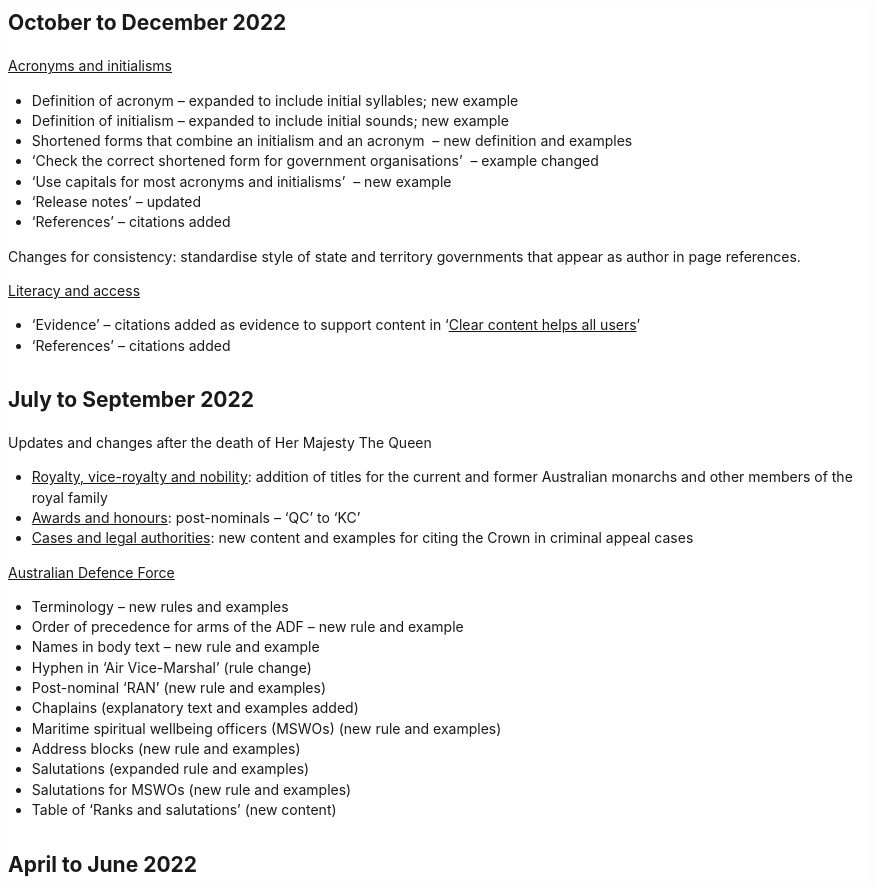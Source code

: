 October to December 2022
------------------------

[Acronyms and initialisms](https://www.stylemanual.gov.au/grammar-punctuation-and-conventions/shortened-words-and-phrases/acronyms-and-initialisms)

*   Definition of acronym – expanded to include initial syllables; new example
*   Definition of initialism – expanded to include initial sounds; new example
*   Shortened forms that combine an initialism and an acronym  – new definition and examples
*   ‘Check the correct shortened form for government organisations’  – example changed
*   ‘Use capitals for most acronyms and initialisms’  – new example
*   ‘Release notes’ – updated
*   ‘References’ – citations added

Changes for consistency: standardise style of state and territory governments that appear as author in page references.

[Literacy and access](https://www.stylemanual.gov.au/accessible-and-inclusive-content/literacy-and-access)

*   ‘Evidence’ – citations added as evidence to support content in ‘[Clear content helps all users](https://www.stylemanual.gov.au/accessible-and-inclusive-content/literacy-and-access#clear_content_helps_all_users)’
*   ‘References’ – citations added

July to September 2022
----------------------

Updates and changes after the death of Her Majesty The Queen

*   [Royalty, vice-royalty and nobility](https://www.stylemanual.gov.au/grammar-punctuation-and-conventions/titles-honours-forms-address/royalty-vice-royalty-and-nobility): addition of titles for the current and former Australian monarchs and other members of the royal family
*   [Awards and honours](https://www.stylemanual.gov.au/grammar-punctuation-and-conventions/titles-honours-forms-address/awards-and-honours): post-nominals – ‘QC’ to ‘KC’
*   [Cases and legal authorities](https://www.stylemanual.gov.au/referencing-and-attribution/legal-material/cases-and-legal-authorities): new content and examples for citing the Crown in criminal appeal cases

[Australian Defence Force](https://www.stylemanual.gov.au/grammar-punctuation-and-conventions/titles-honours-forms-address/australian-defence-force)

*   Terminology – new rules and examples
*   Order of precedence for arms of the ADF – new rule and example
*   Names in body text – new rule and example
*   Hyphen in ‘Air Vice-Marshal’ (rule change)
*   Post-nominal ‘RAN’ (new rule and examples)
*   Chaplains (explanatory text and examples added)
*   Maritime spiritual wellbeing officers (MSWOs) (new rule and examples)
*   Address blocks (new rule and examples)
*   Salutations (expanded rule and examples)
*   Salutations for MSWOs (new rule and examples)
*   Table of ‘Ranks and salutations’ (new content)

April to June 2022
------------------
